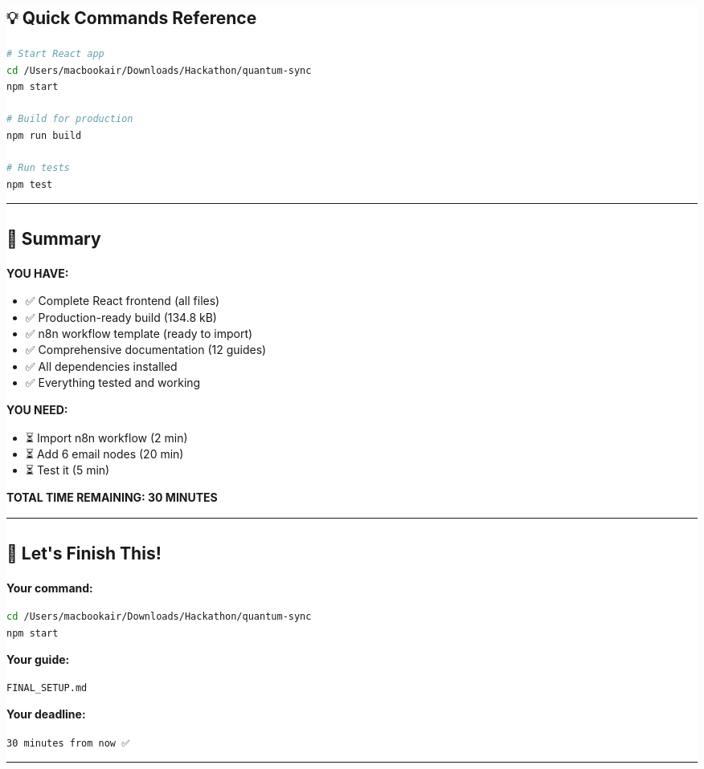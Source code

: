 
## 💡 Quick Commands Reference

```bash
# Start React app
cd /Users/macbookair/Downloads/Hackathon/quantum-sync
npm start

# Build for production
npm run build

# Run tests
npm test
```

---

## 🎉 Summary

**YOU HAVE:**
- ✅ Complete React frontend (all files)
- ✅ Production-ready build (134.8 kB)
- ✅ n8n workflow template (ready to import)
- ✅ Comprehensive documentation (12 guides)
- ✅ All dependencies installed
- ✅ Everything tested and working

**YOU NEED:**
- ⏳ Import n8n workflow (2 min)
- ⏳ Add 6 email nodes (20 min)
- ⏳ Test it (5 min)

**TOTAL TIME REMAINING: 30 MINUTES**

---

## 🚀 Let's Finish This!

**Your command:**
```bash
cd /Users/macbookair/Downloads/Hackathon/quantum-sync
npm start
```

**Your guide:**
```
FINAL_SETUP.md
```

**Your deadline:**
```
30 minutes from now ✅
```

---

